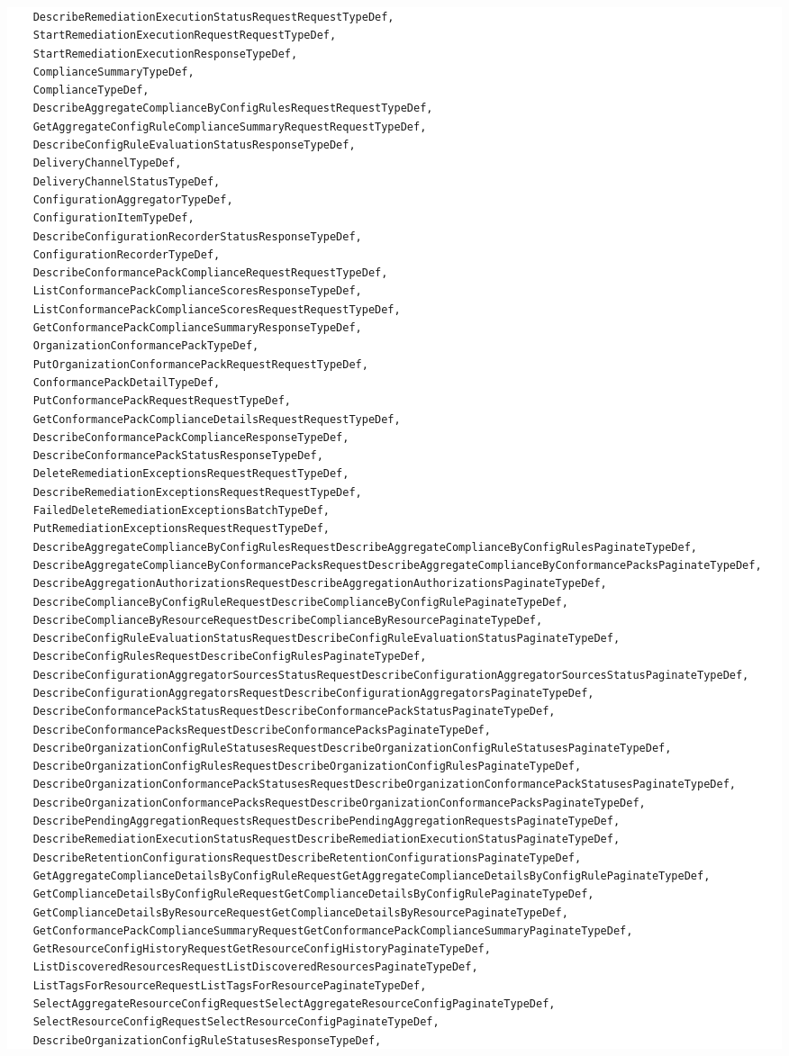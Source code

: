 ```python
    DescribeRemediationExecutionStatusRequestRequestTypeDef,
    StartRemediationExecutionRequestRequestTypeDef,
    StartRemediationExecutionResponseTypeDef,
    ComplianceSummaryTypeDef,
    ComplianceTypeDef,
    DescribeAggregateComplianceByConfigRulesRequestRequestTypeDef,
    GetAggregateConfigRuleComplianceSummaryRequestRequestTypeDef,
    DescribeConfigRuleEvaluationStatusResponseTypeDef,
    DeliveryChannelTypeDef,
    DeliveryChannelStatusTypeDef,
    ConfigurationAggregatorTypeDef,
    ConfigurationItemTypeDef,
    DescribeConfigurationRecorderStatusResponseTypeDef,
    ConfigurationRecorderTypeDef,
    DescribeConformancePackComplianceRequestRequestTypeDef,
    ListConformancePackComplianceScoresResponseTypeDef,
    ListConformancePackComplianceScoresRequestRequestTypeDef,
    GetConformancePackComplianceSummaryResponseTypeDef,
    OrganizationConformancePackTypeDef,
    PutOrganizationConformancePackRequestRequestTypeDef,
    ConformancePackDetailTypeDef,
    PutConformancePackRequestRequestTypeDef,
    GetConformancePackComplianceDetailsRequestRequestTypeDef,
    DescribeConformancePackComplianceResponseTypeDef,
    DescribeConformancePackStatusResponseTypeDef,
    DeleteRemediationExceptionsRequestRequestTypeDef,
    DescribeRemediationExceptionsRequestRequestTypeDef,
    FailedDeleteRemediationExceptionsBatchTypeDef,
    PutRemediationExceptionsRequestRequestTypeDef,
    DescribeAggregateComplianceByConfigRulesRequestDescribeAggregateComplianceByConfigRulesPaginateTypeDef,
    DescribeAggregateComplianceByConformancePacksRequestDescribeAggregateComplianceByConformancePacksPaginateTypeDef,
    DescribeAggregationAuthorizationsRequestDescribeAggregationAuthorizationsPaginateTypeDef,
    DescribeComplianceByConfigRuleRequestDescribeComplianceByConfigRulePaginateTypeDef,
    DescribeComplianceByResourceRequestDescribeComplianceByResourcePaginateTypeDef,
    DescribeConfigRuleEvaluationStatusRequestDescribeConfigRuleEvaluationStatusPaginateTypeDef,
    DescribeConfigRulesRequestDescribeConfigRulesPaginateTypeDef,
    DescribeConfigurationAggregatorSourcesStatusRequestDescribeConfigurationAggregatorSourcesStatusPaginateTypeDef,
    DescribeConfigurationAggregatorsRequestDescribeConfigurationAggregatorsPaginateTypeDef,
    DescribeConformancePackStatusRequestDescribeConformancePackStatusPaginateTypeDef,
    DescribeConformancePacksRequestDescribeConformancePacksPaginateTypeDef,
    DescribeOrganizationConfigRuleStatusesRequestDescribeOrganizationConfigRuleStatusesPaginateTypeDef,
    DescribeOrganizationConfigRulesRequestDescribeOrganizationConfigRulesPaginateTypeDef,
    DescribeOrganizationConformancePackStatusesRequestDescribeOrganizationConformancePackStatusesPaginateTypeDef,
    DescribeOrganizationConformancePacksRequestDescribeOrganizationConformancePacksPaginateTypeDef,
    DescribePendingAggregationRequestsRequestDescribePendingAggregationRequestsPaginateTypeDef,
    DescribeRemediationExecutionStatusRequestDescribeRemediationExecutionStatusPaginateTypeDef,
    DescribeRetentionConfigurationsRequestDescribeRetentionConfigurationsPaginateTypeDef,
    GetAggregateComplianceDetailsByConfigRuleRequestGetAggregateComplianceDetailsByConfigRulePaginateTypeDef,
    GetComplianceDetailsByConfigRuleRequestGetComplianceDetailsByConfigRulePaginateTypeDef,
    GetComplianceDetailsByResourceRequestGetComplianceDetailsByResourcePaginateTypeDef,
    GetConformancePackComplianceSummaryRequestGetConformancePackComplianceSummaryPaginateTypeDef,
    GetResourceConfigHistoryRequestGetResourceConfigHistoryPaginateTypeDef,
    ListDiscoveredResourcesRequestListDiscoveredResourcesPaginateTypeDef,
    ListTagsForResourceRequestListTagsForResourcePaginateTypeDef,
    SelectAggregateResourceConfigRequestSelectAggregateResourceConfigPaginateTypeDef,
    SelectResourceConfigRequestSelectResourceConfigPaginateTypeDef,
    DescribeOrganizationConfigRuleStatusesResponseTypeDef,
```